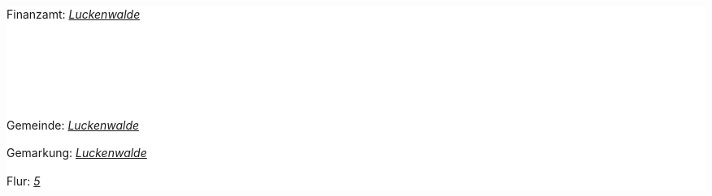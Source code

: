 </tr>

<tr>

<td style colspan="3" align="left" valign="top" charoff="50">

Finanzamt:
<span style="font-style:italic;;text-decoration:underline">Luckenwalde</span>

</td>

</tr>

<tr>

<td style align="left" valign="top" charoff="50">

 

</td>

<td style align="left" valign="top" charoff="50">

 

</td>

<td style align="left" valign="top" charoff="50">

 

</td>

</tr>

<tr>

<td style align="left" valign="top" charoff="50">

Gemeinde:
<span style="font-style:italic;;text-decoration:underline">Luckenwalde</span>

</td>

<td style align="left" valign="top" charoff="50">

Gemarkung:
<span style="font-style:italic;;text-decoration:underline">Luckenwalde</span>

</td>

<td style align="left" valign="top" charoff="50">

Flur:
<span style="font-style:italic;;text-decoration:underline">5</span>

</td>

</tr>

</tbody>

</table>

  
  
